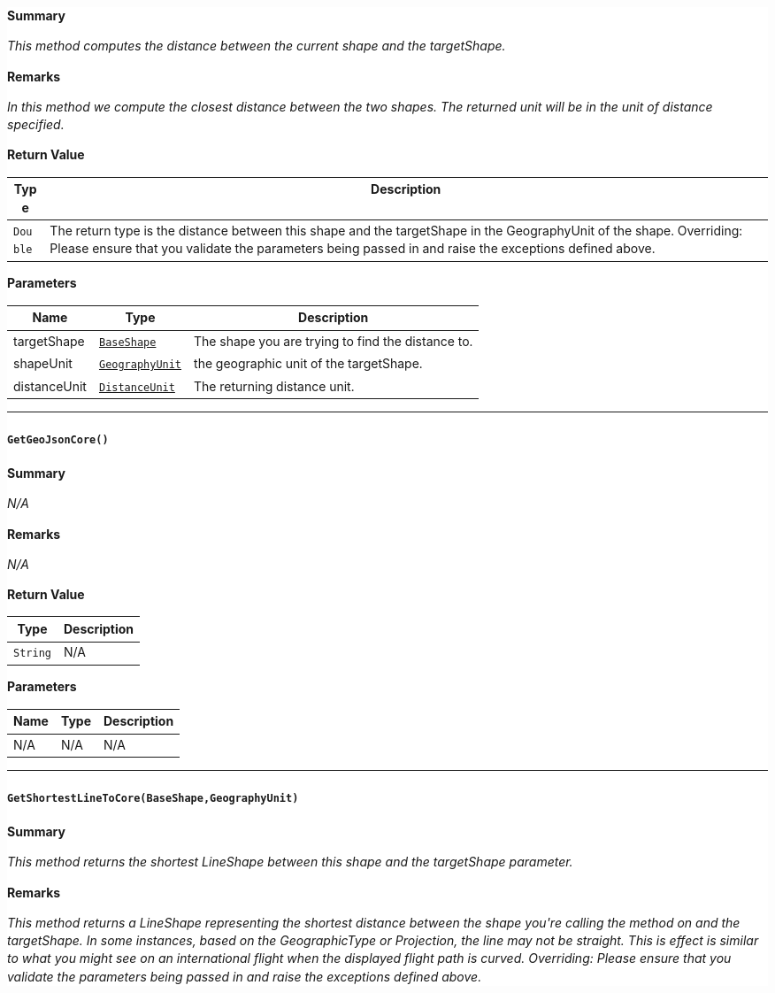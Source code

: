 **Summary**

   *This method computes the distance between the current shape and the targetShape.*

**Remarks**

   *In this method we compute the closest distance between the two shapes. The returned unit will be in the unit of distance specified.*

**Return Value**

|Type|Description|
|---|---|
|`Double`|The return type is the distance between this shape and the targetShape in the GeographyUnit of the shape. Overriding: Please ensure that you validate the parameters being passed in and raise the exceptions defined above.|

**Parameters**

|Name|Type|Description|
|---|---|---|
|targetShape|[`BaseShape`](../ThinkGeo.Core/ThinkGeo.Core.BaseShape.md)|The shape you are trying to find the distance to.|
|shapeUnit|[`GeographyUnit`](../ThinkGeo.Core/ThinkGeo.Core.GeographyUnit.md)|the geographic unit of the targetShape.|
|distanceUnit|[`DistanceUnit`](../ThinkGeo.Core/ThinkGeo.Core.DistanceUnit.md)|The returning distance unit.|

---
#### `GetGeoJsonCore()`

**Summary**

   *N/A*

**Remarks**

   *N/A*

**Return Value**

|Type|Description|
|---|---|
|`String`|N/A|

**Parameters**

|Name|Type|Description|
|---|---|---|
|N/A|N/A|N/A|

---
#### `GetShortestLineToCore(BaseShape,GeographyUnit)`

**Summary**

   *This method returns the shortest LineShape between this shape and the targetShape parameter.*

**Remarks**

   *This method returns a LineShape representing the shortest distance between the shape you're calling the method on and the targetShape. In some instances, based on the GeographicType or Projection, the line may not be straight. This is effect is similar to what you might see on an international flight when the displayed flight path is curved. Overriding: Please ensure that you validate the parameters being passed in and raise the exceptions defined above.*
